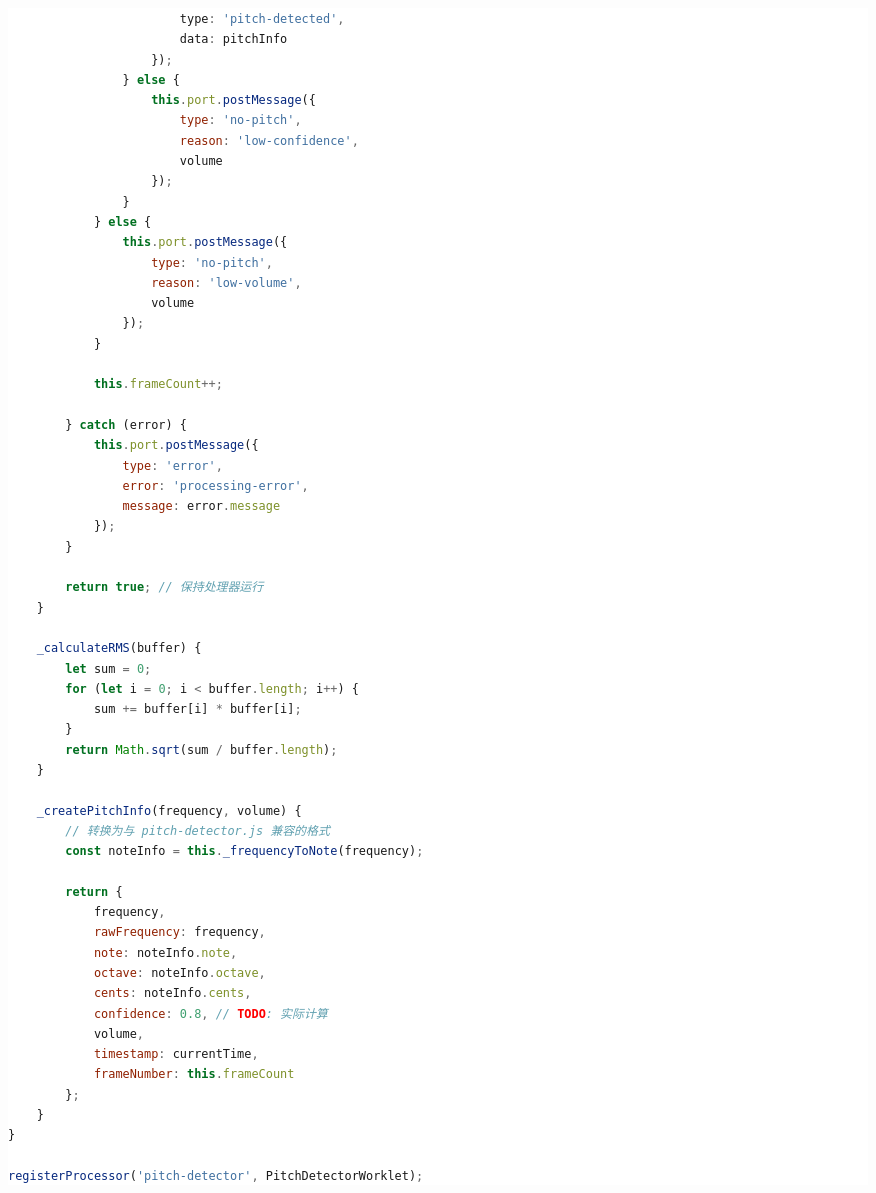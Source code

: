 ```javascript
                        type: 'pitch-detected',
                        data: pitchInfo
                    });
                } else {
                    this.port.postMessage({
                        type: 'no-pitch',
                        reason: 'low-confidence',
                        volume
                    });
                }
            } else {
                this.port.postMessage({
                    type: 'no-pitch',
                    reason: 'low-volume',
                    volume
                });
            }

            this.frameCount++;

        } catch (error) {
            this.port.postMessage({
                type: 'error',
                error: 'processing-error',
                message: error.message
            });
        }

        return true; // 保持处理器运行
    }

    _calculateRMS(buffer) {
        let sum = 0;
        for (let i = 0; i < buffer.length; i++) {
            sum += buffer[i] * buffer[i];
        }
        return Math.sqrt(sum / buffer.length);
    }

    _createPitchInfo(frequency, volume) {
        // 转换为与 pitch-detector.js 兼容的格式
        const noteInfo = this._frequencyToNote(frequency);

        return {
            frequency,
            rawFrequency: frequency,
            note: noteInfo.note,
            octave: noteInfo.octave,
            cents: noteInfo.cents,
            confidence: 0.8, // TODO: 实际计算
            volume,
            timestamp: currentTime,
            frameNumber: this.frameCount
        };
    }
}

registerProcessor('pitch-detector', PitchDetectorWorklet);
```
